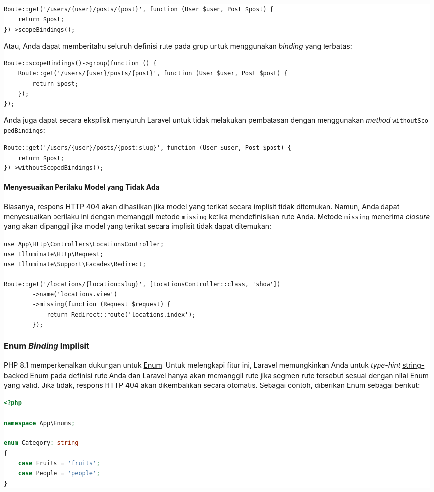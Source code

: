     Route::get('/users/{user}/posts/{post}', function (User $user, Post $post) {
        return $post;
    })->scopeBindings();

Atau, Anda dapat memberitahu seluruh definisi rute pada grup untuk menggunakan _binding_ yang terbatas:

    Route::scopeBindings()->group(function () {
        Route::get('/users/{user}/posts/{post}', function (User $user, Post $post) {
            return $post;
        });
    });

Anda juga dapat secara eksplisit menyuruh Laravel untuk tidak melakukan pembatasan dengan menggunakan _method_ `withoutScopedBindings`:

    Route::get('/users/{user}/posts/{post:slug}', function (User $user, Post $post) {
        return $post;
    })->withoutScopedBindings();

<a name="customizing-missing-model-behavior"></a>
#### Menyesuaikan Perilaku Model yang Tidak Ada

Biasanya, respons HTTP 404 akan dihasilkan jika model yang terikat secara implisit tidak ditemukan. Namun, Anda dapat menyesuaikan perilaku ini dengan memanggil metode `missing` ketika mendefinisikan rute Anda. Metode `missing` menerima _closure_ yang akan dipanggil jika model yang terikat secara implisit tidak dapat ditemukan:

    use App\Http\Controllers\LocationsController;
    use Illuminate\Http\Request;
    use Illuminate\Support\Facades\Redirect;

    Route::get('/locations/{location:slug}', [LocationsController::class, 'show'])
            ->name('locations.view')
            ->missing(function (Request $request) {
                return Redirect::route('locations.index');
            });

<a name="implicit-enum-binding"></a>
### Enum _Binding_ Implisit

PHP 8.1 memperkenalkan dukungan untuk [Enum](https://www.php.net/manual/en/language.enumerations.backed.php). Untuk melengkapi fitur ini, Laravel memungkinkan Anda untuk _type-hint_ [string-backed Enum](https://www.php.net/manual/en/language.enumerations.backed.php) pada definisi rute Anda dan Laravel hanya akan memanggil rute jika segmen rute tersebut sesuai dengan nilai Enum yang valid. Jika tidak, respons HTTP 404 akan dikembalikan secara otomatis. Sebagai contoh, diberikan Enum sebagai berikut:

```php
<?php

namespace App\Enums;

enum Category: string
{
    case Fruits = 'fruits';
    case People = 'people';
}
```
